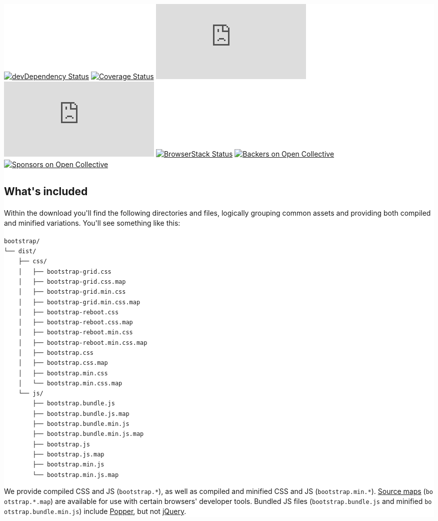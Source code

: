 [![devDependency Status](https://img.shields.io/david/dev/twbs/bootstrap)](https://david-dm.org/twbs/bootstrap?type=dev)
[![Coverage Status](https://img.shields.io/coveralls/github/twbs/bootstrap/v4-dev)](https://coveralls.io/github/twbs/bootstrap?branch=v4-dev)
[![CSS gzip size](https://img.badgesize.io/twbs/bootstrap/v4-dev/dist/css/bootstrap.min.css?compression=gzip&label=CSS%20gzip%20size)](https://github.com/twbs/bootstrap/blob/v4-dev/dist/css/bootstrap.min.css)
[![JS gzip size](https://img.badgesize.io/twbs/bootstrap/v4-dev/dist/js/bootstrap.min.js?compression=gzip&label=JS%20gzip%20size)](https://github.com/twbs/bootstrap/blob/v4-dev/dist/js/bootstrap.min.js)
[![BrowserStack Status](https://www.browserstack.com/automate/badge.svg?badge_key=SkxZcStBeExEdVJqQ2hWYnlWckpkNmNEY213SFp6WHFETWk2bGFuY3pCbz0tLXhqbHJsVlZhQnRBdEpod3NLSDMzaHc9PQ==--3d0b75245708616eb93113221beece33e680b229)](https://www.browserstack.com/automate/public-build/SkxZcStBeExEdVJqQ2hWYnlWckpkNmNEY213SFp6WHFETWk2bGFuY3pCbz0tLXhqbHJsVlZhQnRBdEpod3NLSDMzaHc9PQ==--3d0b75245708616eb93113221beece33e680b229)
[![Backers on Open Collective](https://img.shields.io/opencollective/backers/bootstrap)](#backers)
[![Sponsors on Open Collective](https://img.shields.io/opencollective/sponsors/bootstrap)](#sponsors)


## What's included

Within the download you'll find the following directories and files, logically grouping common assets and providing both compiled and minified variations. You'll see something like this:

```text
bootstrap/
└── dist/
    ├── css/
    │   ├── bootstrap-grid.css
    │   ├── bootstrap-grid.css.map
    │   ├── bootstrap-grid.min.css
    │   ├── bootstrap-grid.min.css.map
    │   ├── bootstrap-reboot.css
    │   ├── bootstrap-reboot.css.map
    │   ├── bootstrap-reboot.min.css
    │   ├── bootstrap-reboot.min.css.map
    │   ├── bootstrap.css
    │   ├── bootstrap.css.map
    │   ├── bootstrap.min.css
    │   └── bootstrap.min.css.map
    └── js/
        ├── bootstrap.bundle.js
        ├── bootstrap.bundle.js.map
        ├── bootstrap.bundle.min.js
        ├── bootstrap.bundle.min.js.map
        ├── bootstrap.js
        ├── bootstrap.js.map
        ├── bootstrap.min.js
        └── bootstrap.min.js.map
```

We provide compiled CSS and JS (`bootstrap.*`), as well as compiled and minified CSS and JS (`bootstrap.min.*`). [Source maps](https://developers.google.com/web/tools/chrome-devtools/javascript/source-maps) (`bootstrap.*.map`) are available for use with certain browsers' developer tools. Bundled JS files (`bootstrap.bundle.js` and minified `bootstrap.bundle.min.js`) include [Popper](https://popper.js.org/), but not [jQuery](https://jquery.com/).
